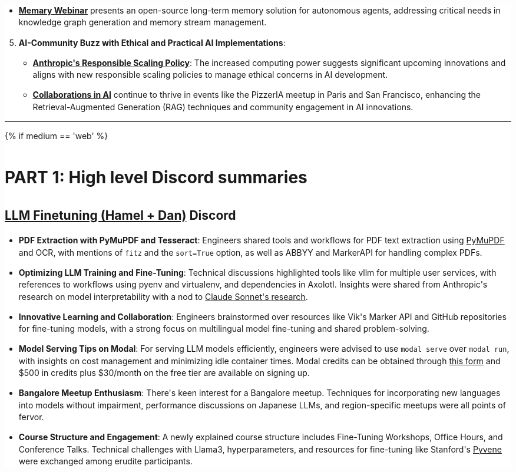    - **[Memary Webinar](https://lu.ma/nzh3o83f)** presents an open-source long-term memory solution for autonomous agents, addressing critical needs in knowledge graph generation and memory stream management.

5. **AI-Community Buzz with Ethical and Practical AI Implementations**:

   - **[Anthropic's Responsible Scaling Policy](https://www.anthropic.com/news/reflections-on-our-responsible-scaling-policy)**: The increased computing power suggests significant upcoming innovations and aligns with new responsible scaling policies to manage ethical concerns in AI development.

   - **[Collaborations in AI](https://lu.ma/fp0xr460)** continue to thrive in events like the PizzerIA meetup in Paris and San Francisco, enhancing the Retrieval-Augmented Generation (RAG) techniques and community engagement in AI innovations.


---

{% if medium == 'web' %}



# PART 1: High level Discord summaries




## [LLM Finetuning (Hamel + Dan)](https://discord.com/channels/1238365980128706560) Discord

- **PDF Extraction with PyMuPDF and Tesseract**: Engineers shared tools and workflows for PDF text extraction using [PyMuPDF](https://pymupdf.readthedocs.io/en/latest/tutorial.html) and OCR, with mentions of `fitz` and the `sort=True` option, as well as ABBYY and MarkerAPI for handling complex PDFs.

- **Optimizing LLM Training and Fine-Tuning**: Technical discussions highlighted tools like vllm for multiple user services, with references to workflows using pyenv and virtualenv, and dependencies in Axolotl. Insights were shared from Anthropic's research on model interpretability with a nod to [Claude Sonnet's research](https://www.anthropic.com/research/mapping-mind-language-model).

- **Innovative Learning and Collaboration**: Engineers brainstormed over resources like Vik's Marker API and GitHub repositories for fine-tuning models, with a strong focus on multilingual model fine-tuning and shared problem-solving.

- **Model Serving Tips on Modal**: For serving LLM models efficiently, engineers were advised to use `modal serve` over `modal run`, with insights on cost management and minimizing idle container times. Modal credits can be obtained through [this form](https://bit.ly/modal-credits) and $500 in credits plus $30/month on the free tier are available on signing up.

- **Bangalore Meetup Enthusiasm**: There's keen interest for a Bangalore meetup. Techniques for incorporating new languages into models without impairment, performance discussions on Japanese LLMs, and region-specific meetups were all points of fervor.

- **Course Structure and Engagement**: A newly explained course structure includes Fine-Tuning Workshops, Office Hours, and Conference Talks. Technical challenges with Llama3, hyperparameters, and resources for fine-tuning like Stanford's [Pyvene](https://github.com/stanfordnlp/pyvene/issues/46) were exchanged among erudite participants.
